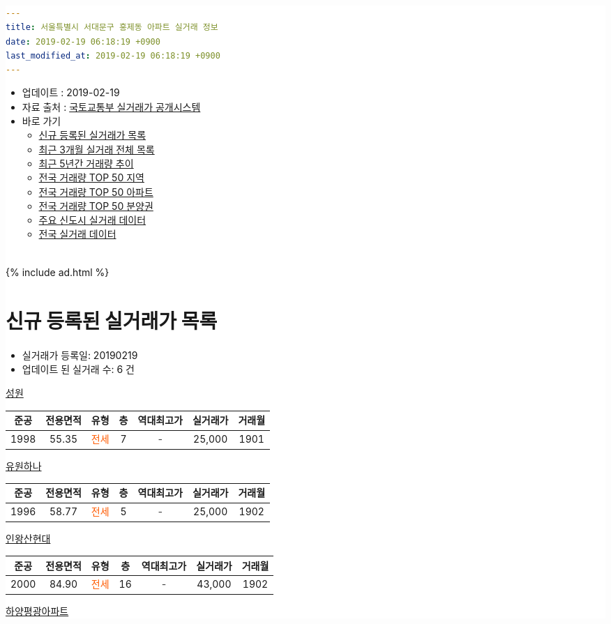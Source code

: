 ```yaml
---
title: 서울특별시 서대문구 홍제동 아파트 실거래 정보
date: 2019-02-19 06:18:19 +0900
last_modified_at: 2019-02-19 06:18:19 +0900
---
```


* 업데이트 : 2019-02-19
* 자료 출처 : [국토교통부 실거래가 공개시스템](http://rt.molit.go.kr)
* 바로 가기
    * [신규 등록된 실거래가 목록](#신규-등록된-실거래가-목록)
    * [최근 3개월 실거래 전체 목록](#최근-3개월-실거래-전체-목록)
    * [최근 5년간 거래량 추이](#최근-5년간-거래량-추이)
    * [전국 거래량 TOP 50 지역](https://ayogom.github.io/apt-trade-info/최근-3개월-전국에서-가장-거래가-많이-발생한-지역)
    * [전국 거래량 TOP 50 아파트](https://ayogom.github.io/apt-trade-info/최근-3개월-전국에서-가장-거래가-많이-발생한-아파트)
    * [전국 거래량 TOP 50 분양권](https://ayogom.github.io/apt-trade-info/최근-3개월-전국에서-가장-거래가-많이-발생한-분양권)
    * [주요 신도시 실거래 데이터](https://ayogom.github.io/apt-trade-info/주요-신도시)
    * [전국 실거래 데이터](https://ayogom.github.io/apt-trade-info/전국)
<br>
{% include ad.html %}
<br>

# 신규 등록된 실거래가 목록
* 실거래가 등록일: 20190219
* 업데이트 된 실거래 수: 6 건


[성원](https://search.naver.com/search.naver?query=%EC%84%9C%EC%9A%B8%ED%8A%B9%EB%B3%84%EC%8B%9C+%EC%84%9C%EB%8C%80%EB%AC%B8%EA%B5%AC+%ED%99%8D%EC%A0%9C%EB%8F%99+%EC%84%B1%EC%9B%90)

|준공|전용면적|유형|층|역대최고가|실거래가|거래월|
|:---:|:---:|:---:|:---:|:---:|:---:|:---:|
|1998|55.35|<span style="color:#ff5a00">전세</span>|7|<span style="color:#444444">-</span>|25,000|1901|

[유원하나](https://search.naver.com/search.naver?query=%EC%84%9C%EC%9A%B8%ED%8A%B9%EB%B3%84%EC%8B%9C+%EC%84%9C%EB%8C%80%EB%AC%B8%EA%B5%AC+%ED%99%8D%EC%A0%9C%EB%8F%99+%EC%9C%A0%EC%9B%90%ED%95%98%EB%82%98)

|준공|전용면적|유형|층|역대최고가|실거래가|거래월|
|:---:|:---:|:---:|:---:|:---:|:---:|:---:|
|1996|58.77|<span style="color:#ff5a00">전세</span>|5|<span style="color:#444444">-</span>|25,000|1902|

[인왕산현대](https://search.naver.com/search.naver?query=%EC%84%9C%EC%9A%B8%ED%8A%B9%EB%B3%84%EC%8B%9C+%EC%84%9C%EB%8C%80%EB%AC%B8%EA%B5%AC+%ED%99%8D%EC%A0%9C%EB%8F%99+%EC%9D%B8%EC%99%95%EC%82%B0%ED%98%84%EB%8C%80)

|준공|전용면적|유형|층|역대최고가|실거래가|거래월|
|:---:|:---:|:---:|:---:|:---:|:---:|:---:|
|2000|84.90|<span style="color:#ff5a00">전세</span>|16|<span style="color:#444444">-</span>|43,000|1902|

[하양평광아파트](https://search.naver.com/search.naver?query=%EC%84%9C%EC%9A%B8%ED%8A%B9%EB%B3%84%EC%8B%9C+%EC%84%9C%EB%8C%80%EB%AC%B8%EA%B5%AC+%ED%99%8D%EC%A0%9C%EB%8F%99+%ED%95%98%EC%96%91%ED%8F%89%EA%B4%91%EC%95%84%ED%8C%8C%ED%8A%B8)
